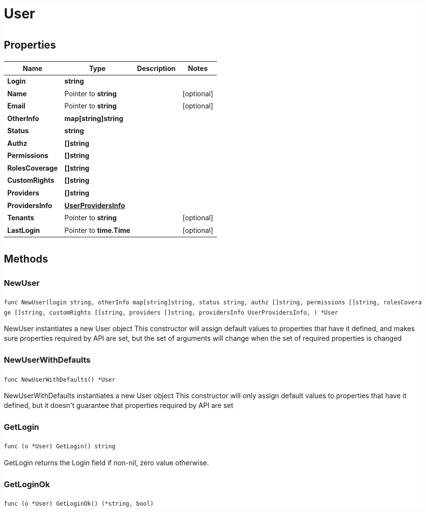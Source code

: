 # User

## Properties

Name | Type | Description | Notes
------------ | ------------- | ------------- | -------------
**Login** | **string** |  | 
**Name** | Pointer to **string** |  | [optional] 
**Email** | Pointer to **string** |  | [optional] 
**OtherInfo** | **map[string]string** |  | 
**Status** | **string** |  | 
**Authz** | **[]string** |  | 
**Permissions** | **[]string** |  | 
**RolesCoverage** | **[]string** |  | 
**CustomRights** | **[]string** |  | 
**Providers** | **[]string** |  | 
**ProvidersInfo** | [**UserProvidersInfo**](UserProvidersInfo.md) |  | 
**Tenants** | Pointer to **string** |  | [optional] 
**LastLogin** | Pointer to **time.Time** |  | [optional] 

## Methods

### NewUser

`func NewUser(login string, otherInfo map[string]string, status string, authz []string, permissions []string, rolesCoverage []string, customRights []string, providers []string, providersInfo UserProvidersInfo, ) *User`

NewUser instantiates a new User object
This constructor will assign default values to properties that have it defined,
and makes sure properties required by API are set, but the set of arguments
will change when the set of required properties is changed

### NewUserWithDefaults

`func NewUserWithDefaults() *User`

NewUserWithDefaults instantiates a new User object
This constructor will only assign default values to properties that have it defined,
but it doesn't guarantee that properties required by API are set

### GetLogin

`func (o *User) GetLogin() string`

GetLogin returns the Login field if non-nil, zero value otherwise.

### GetLoginOk

`func (o *User) GetLoginOk() (*string, bool)`

